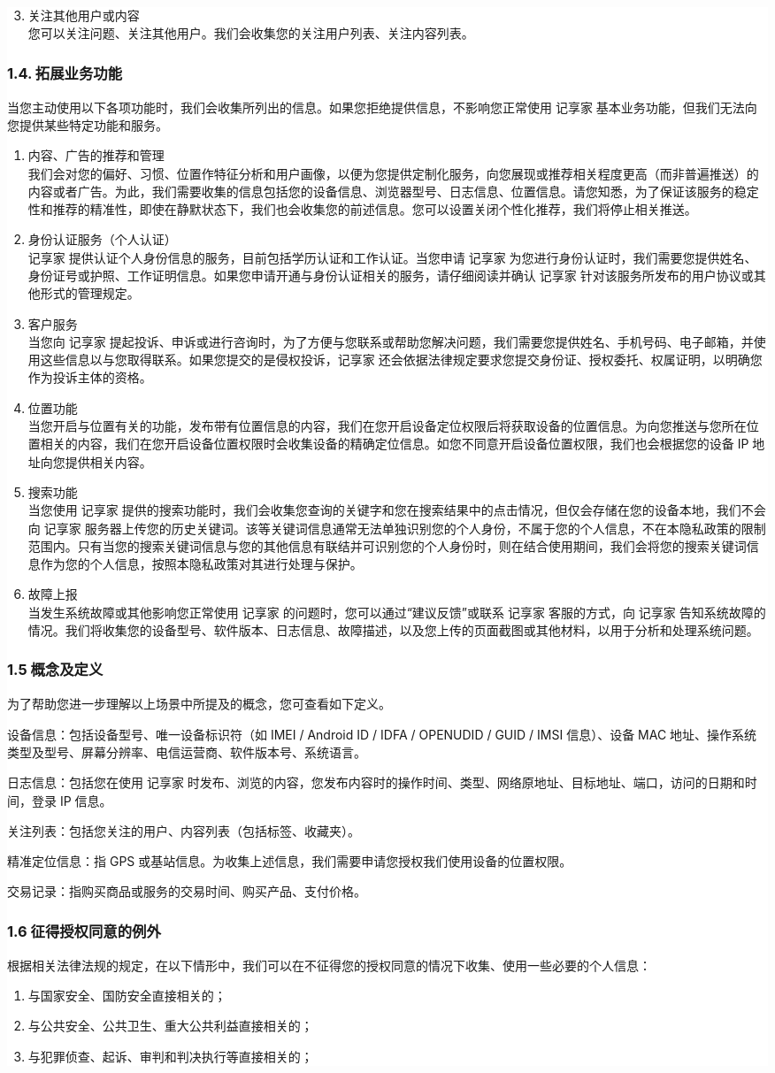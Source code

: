 3.  关注其他用户或内容  
    您可以关注问题、关注其他用户。我们会收集您的关注用户列表、关注内容列表。


### 1.4. 拓展业务功能

当您主动使用以下各项功能时，我们会收集所列出的信息。如果您拒绝提供信息，不影响您正常使用 记享家 基本业务功能，但我们无法向您提供某些特定功能和服务。

1.  内容、广告的推荐和管理  
    我们会对您的偏好、习惯、位置作特征分析和用户画像，以便为您提供定制化服务，向您展现或推荐相关程度更高（而非普遍推送）的内容或者广告。为此，我们需要收集的信息包括您的设备信息、浏览器型号、日志信息、位置信息。请您知悉，为了保证该服务的稳定性和推荐的精准性，即使在静默状态下，我们也会收集您的前述信息。您可以设置关闭个性化推荐，我们将停止相关推送。

2.  身份认证服务（个人认证）  
    记享家 提供认证个人身份信息的服务，目前包括学历认证和工作认证。当您申请 记享家 为您进行身份认证时，我们需要您提供姓名、身份证号或护照、工作证明信息。如果您申请开通与身份认证相关的服务，请仔细阅读并确认 记享家 针对该服务所发布的用户协议或其他形式的管理规定。

3.  客户服务  
    当您向 记享家 提起投诉、申诉或进行咨询时，为了方便与您联系或帮助您解决问题，我们需要您提供姓名、手机号码、电子邮箱，并使用这些信息以与您取得联系。如果您提交的是侵权投诉，记享家 还会依据法律规定要求您提交身份证、授权委托、权属证明，以明确您作为投诉主体的资格。

4.  位置功能  
    当您开启与位置有关的功能，发布带有位置信息的内容，我们在您开启设备定位权限后将获取设备的位置信息。为向您推送与您所在位置相关的内容，我们在您开启设备位置权限时会收集设备的精确定位信息。如您不同意开启设备位置权限，我们也会根据您的设备 IP 地址向您提供相关内容。

5.  搜索功能  
    当您使用 记享家 提供的搜索功能时，我们会收集您查询的关键字和您在搜索结果中的点击情况，但仅会存储在您的设备本地，我们不会向 记享家 服务器上传您的历史关键词。该等关键词信息通常无法单独识别您的个人身份，不属于您的个人信息，不在本隐私政策的限制范围内。只有当您的搜索关键词信息与您的其他信息有联结并可识别您的个人身份时，则在结合使用期间，我们会将您的搜索关键词信息作为您的个人信息，按照本隐私政策对其进行处理与保护。

6.  故障上报  
    当发生系统故障或其他影响您正常使用 记享家 的问题时，您可以通过“建议反馈”或联系 记享家 客服的方式，向 记享家 告知系统故障的情况。我们将收集您的设备型号、软件版本、日志信息、故障描述，以及您上传的页面截图或其他材料，以用于分析和处理系统问题。


### 1.5 概念及定义

为了帮助您进一步理解以上场景中所提及的概念，您可查看如下定义。

设备信息：包括设备型号、唯一设备标识符（如 IMEI / Android ID / IDFA / OPENUDID / GUID / IMSI 信息）、设备 MAC 地址、操作系统类型及型号、屏幕分辨率、电信运营商、软件版本号、系统语言。

日志信息：包括您在使用 记享家 时发布、浏览的内容，您发布内容时的操作时间、类型、网络原地址、目标地址、端口，访问的日期和时间，登录 IP 信息。

关注列表：包括您关注的用户、内容列表（包括标签、收藏夹）。

精准定位信息：指 GPS 或基站信息。为收集上述信息，我们需要申请您授权我们使用设备的位置权限。

交易记录：指购买商品或服务的交易时间、购买产品、支付价格。

### 1.6 征得授权同意的例外

根据相关法律法规的规定，在以下情形中，我们可以在不征得您的授权同意的情况下收集、使用一些必要的个人信息：

1.  与国家安全、国防安全直接相关的；

2.  与公共安全、公共卫生、重大公共利益直接相关的；

3.  与犯罪侦查、起诉、审判和判决执行等直接相关的；
